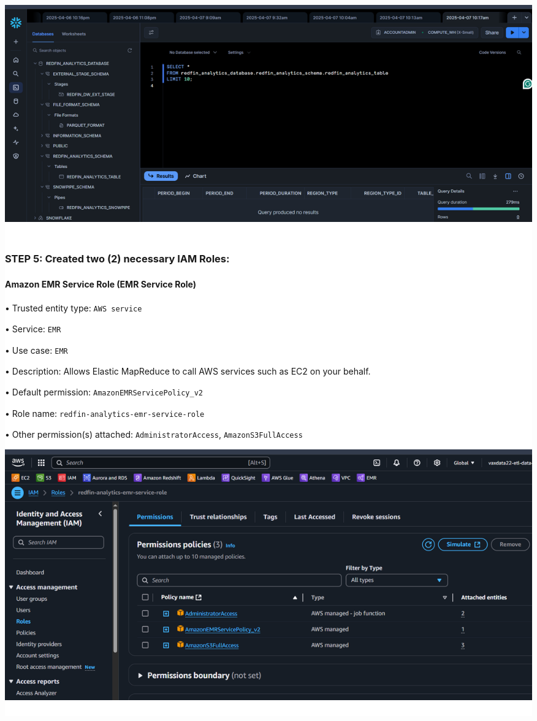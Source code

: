 ![img16](screenshots/img16.png)
<br><br>

### STEP 5: Created two (2) necessary IAM Roles:
#### Amazon EMR Service Role (EMR Service Role)
•	Trusted entity type: `AWS service`

•	Service: `EMR`

•	Use case: `EMR` 

•	Description: Allows Elastic MapReduce to call AWS services such as EC2 on your behalf.

•	Default permission: `AmazonEMRServicePolicy_v2`

•	Role name: `redfin-analytics-emr-service-role`

•	Other permission(s) attached: `AdministratorAccess`, `AmazonS3FullAccess`

![img17](screenshots/img17.png)
<br><br>
